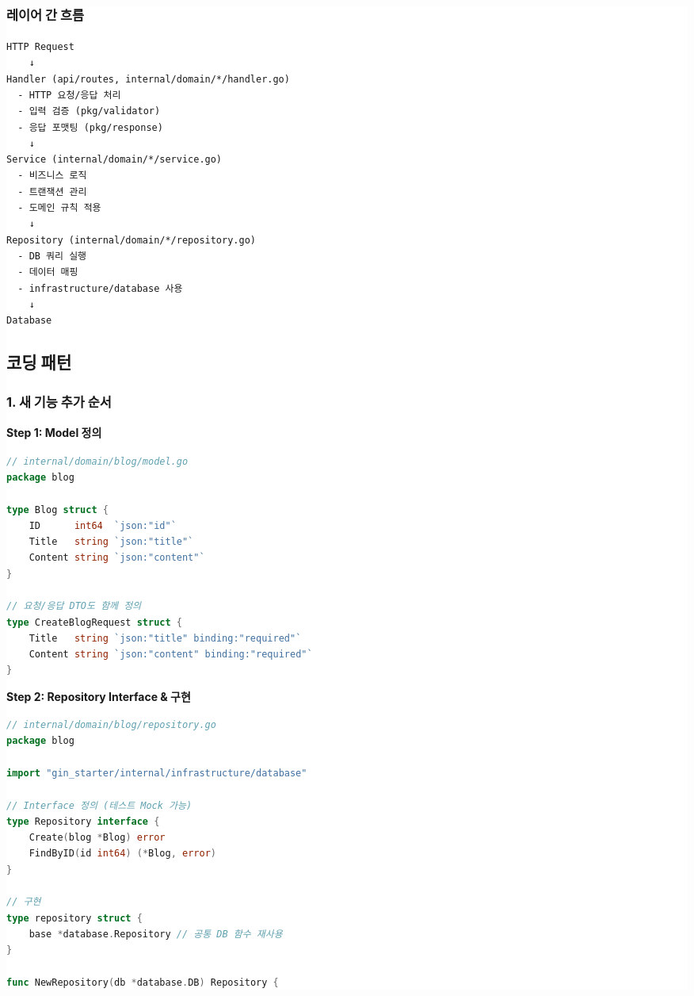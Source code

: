 
### 레이어 간 흐름

```
HTTP Request
    ↓
Handler (api/routes, internal/domain/*/handler.go)
  - HTTP 요청/응답 처리
  - 입력 검증 (pkg/validator)
  - 응답 포맷팅 (pkg/response)
    ↓
Service (internal/domain/*/service.go)
  - 비즈니스 로직
  - 트랜잭션 관리
  - 도메인 규칙 적용
    ↓
Repository (internal/domain/*/repository.go)
  - DB 쿼리 실행
  - 데이터 매핑
  - infrastructure/database 사용
    ↓
Database
```

## 코딩 패턴

### 1. 새 기능 추가 순서

**Step 1: Model 정의**
```go
// internal/domain/blog/model.go
package blog

type Blog struct {
    ID      int64  `json:"id"`
    Title   string `json:"title"`
    Content string `json:"content"`
}

// 요청/응답 DTO도 함께 정의
type CreateBlogRequest struct {
    Title   string `json:"title" binding:"required"`
    Content string `json:"content" binding:"required"`
}
```

**Step 2: Repository Interface & 구현**
```go
// internal/domain/blog/repository.go
package blog

import "gin_starter/internal/infrastructure/database"

// Interface 정의 (테스트 Mock 가능)
type Repository interface {
    Create(blog *Blog) error
    FindByID(id int64) (*Blog, error)
}

// 구현
type repository struct {
    base *database.Repository // 공통 DB 함수 재사용
}

func NewRepository(db *database.DB) Repository {
```